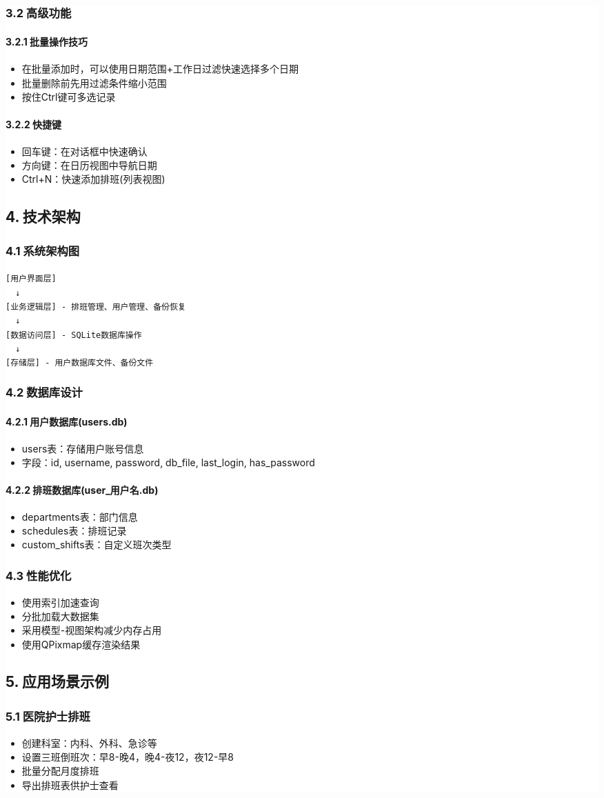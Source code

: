 ### 3.2 高级功能

#### 3.2.1 批量操作技巧
- 在批量添加时，可以使用日期范围+工作日过滤快速选择多个日期
- 批量删除前先用过滤条件缩小范围
- 按住Ctrl键可多选记录

#### 3.2.2 快捷键
- 回车键：在对话框中快速确认
- 方向键：在日历视图中导航日期
- Ctrl+N：快速添加排班(列表视图)

## 4. 技术架构

### 4.1 系统架构图
```
[用户界面层]
  ↓
[业务逻辑层] - 排班管理、用户管理、备份恢复
  ↓
[数据访问层] - SQLite数据库操作
  ↓
[存储层] - 用户数据库文件、备份文件
```

### 4.2 数据库设计

#### 4.2.1 用户数据库(users.db)
- users表：存储用户账号信息
- 字段：id, username, password, db_file, last_login, has_password

#### 4.2.2 排班数据库(user_用户名.db)
- departments表：部门信息
- schedules表：排班记录
- custom_shifts表：自定义班次类型

### 4.3 性能优化
- 使用索引加速查询
- 分批加载大数据集
- 采用模型-视图架构减少内存占用
- 使用QPixmap缓存渲染结果

## 5. 应用场景示例

### 5.1 医院护士排班
- 创建科室：内科、外科、急诊等
- 设置三班倒班次：早8-晚4，晚4-夜12，夜12-早8
- 批量分配月度排班
- 导出排班表供护士查看
